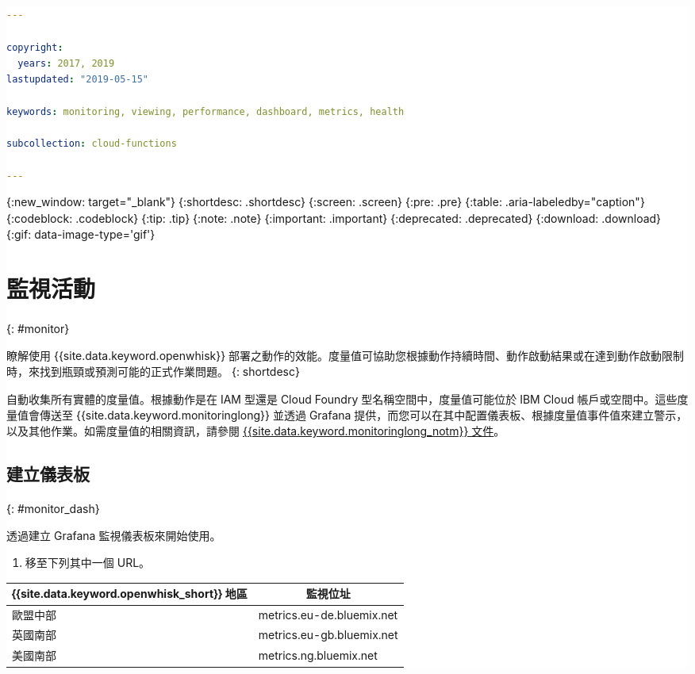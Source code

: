 ```yaml
---

copyright:
  years: 2017, 2019
lastupdated: "2019-05-15"

keywords: monitoring, viewing, performance, dashboard, metrics, health

subcollection: cloud-functions

---
```


{:new_window: target="_blank"}
{:shortdesc: .shortdesc}
{:screen: .screen}
{:pre: .pre}
{:table: .aria-labeledby="caption"}
{:codeblock: .codeblock}
{:tip: .tip}
{:note: .note}
{:important: .important}
{:deprecated: .deprecated}
{:download: .download}
{:gif: data-image-type='gif'}

# 監視活動
{: #monitor}

瞭解使用 {{site.data.keyword.openwhisk}} 部署之動作的效能。度量值可協助您根據動作持續時間、動作啟動結果或在達到動作啟動限制時，來找到瓶頸或預測可能的正式作業問題。
{: shortdesc}

自動收集所有實體的度量值。根據動作是在 IAM 型還是 Cloud Foundry 型名稱空間中，度量值可能位於 IBM Cloud 帳戶或空間中。這些度量值會傳送至 {{site.data.keyword.monitoringlong}} 並透過 Grafana 提供，而您可以在其中配置儀表板、根據度量值事件值來建立警示，以及其他作業。如需度量值的相關資訊，請參閱 [{{site.data.keyword.monitoringlong_notm}} 文件](/docs/services/cloud-monitoring?topic=cloud-monitoring-getting-started#getting-started)。

## 建立儀表板
{: #monitor_dash}

透過建立 Grafana 監視儀表板來開始使用。

1. 移至下列其中一個 URL。
  <table>
    <thead>
      <tr>
        <th>{{site.data.keyword.openwhisk_short}} 地區</th>
        <th>監視位址</th>
      </tr>
    </thead>
    <tbody>
      <tr>
        <td>歐盟中部</td>
        <td>metrics.eu-de.bluemix.net</td>
      </tr>
      <tr>
        <td>英國南部</td>
        <td>metrics.eu-gb.bluemix.net</td>
      </tr>
      <tr>
        <td>美國南部</td>
        <td>metrics.ng.bluemix.net</td>
      </tr>